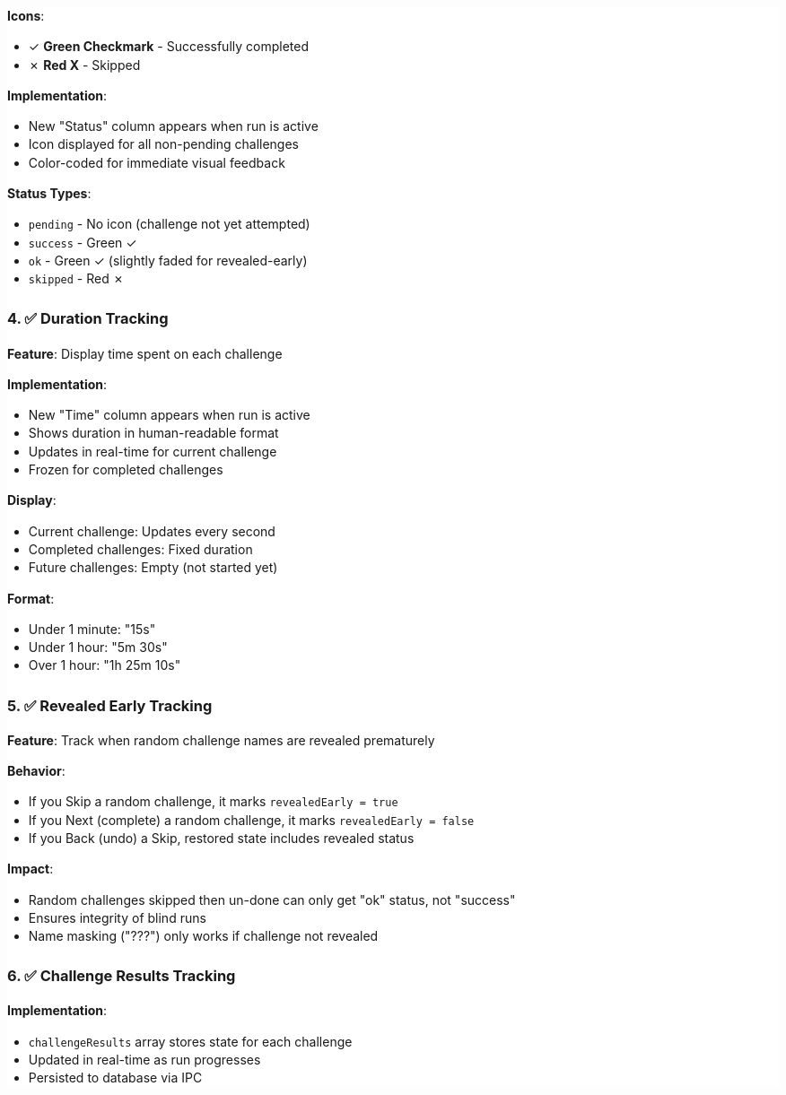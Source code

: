 **Icons**:
- ✓ **Green Checkmark** - Successfully completed
- ✗ **Red X** - Skipped

**Implementation**:
- New "Status" column appears when run is active
- Icon displayed for all non-pending challenges
- Color-coded for immediate visual feedback

**Status Types**:
- `pending` - No icon (challenge not yet attempted)
- `success` - Green ✓
- `ok` - Green ✓ (slightly faded for revealed-early)
- `skipped` - Red ✗

### 4. ✅ Duration Tracking

**Feature**: Display time spent on each challenge

**Implementation**:
- New "Time" column appears when run is active
- Shows duration in human-readable format
- Updates in real-time for current challenge
- Frozen for completed challenges

**Display**:
- Current challenge: Updates every second
- Completed challenges: Fixed duration
- Future challenges: Empty (not started yet)

**Format**:
- Under 1 minute: "15s"
- Under 1 hour: "5m 30s"
- Over 1 hour: "1h 25m 10s"

### 5. ✅ Revealed Early Tracking

**Feature**: Track when random challenge names are revealed prematurely

**Behavior**:
- If you Skip a random challenge, it marks `revealedEarly = true`
- If you Next (complete) a random challenge, it marks `revealedEarly = false`
- If you Back (undo) a Skip, restored state includes revealed status

**Impact**:
- Random challenges skipped then un-done can only get "ok" status, not "success"
- Ensures integrity of blind runs
- Name masking ("???") only works if challenge not revealed

### 6. ✅ Challenge Results Tracking

**Implementation**:
- `challengeResults` array stores state for each challenge
- Updated in real-time as run progresses
- Persisted to database via IPC
